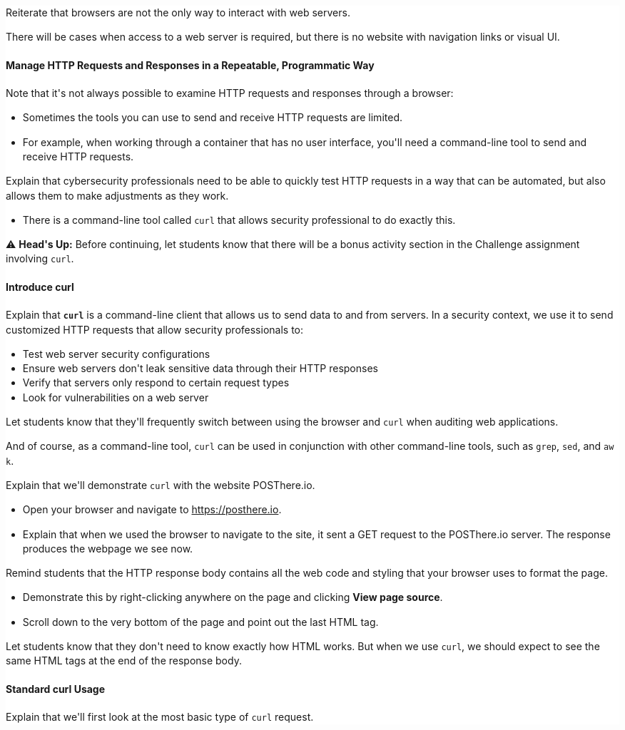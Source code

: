 Reiterate that browsers are not the only way to interact with web servers. 

There will be cases when access to a web server is required, but there is no website with navigation links or visual UI.

#### Manage HTTP Requests and Responses in a Repeatable, Programmatic Way

Note that it's not always possible to examine HTTP requests and responses through a browser:
- Sometimes the tools you can use to send and receive HTTP requests are limited.

- For example, when working through a container that has no user interface, you'll need a command-line tool to send and receive HTTP requests.

Explain that cybersecurity professionals need to be able to quickly test HTTP requests in a way that can be automated, but also allows them to make adjustments as they work.

- There is a command-line tool called `curl` that allows security professional to do exactly this.

:warning: **Head's Up:** Before continuing, let students know that there will be a bonus activity section in the Challenge assignment involving `curl`.

#### Introduce curl

Explain that **`curl`** is a command-line client that allows us to send data to and from servers. In a security context, we use it to send customized HTTP requests that allow security professionals to:

- Test web server security configurations
- Ensure web servers don't leak sensitive data through their HTTP responses
- Verify that servers only respond to certain request types
- Look for vulnerabilities on a web server

Let students know that they'll frequently switch between using the browser and `curl` when auditing web applications.

And of course, as a command-line tool, `curl` can be used in conjunction with other command-line tools, such as `grep`, `sed`, and `awk`.

Explain that we'll demonstrate `curl` with the website POSThere.io.

- Open your browser and navigate to https://posthere.io.

- Explain that when we used the browser to navigate to the site, it sent a GET request to the POSThere.io server. The response produces the webpage we see now.

Remind students that the HTTP response body contains all the web code and styling that your browser uses to format the page.

- Demonstrate this by right-clicking anywhere on the page and clicking **View page source**.

- Scroll down to the very bottom of the page and point out the last HTML tag.

Let students know that they don't need to know exactly how HTML works. But when we use `curl`, we should expect to see the same HTML tags at the end of the response body.

#### Standard curl Usage

Explain that we'll first look at the most basic type of `curl` request.
